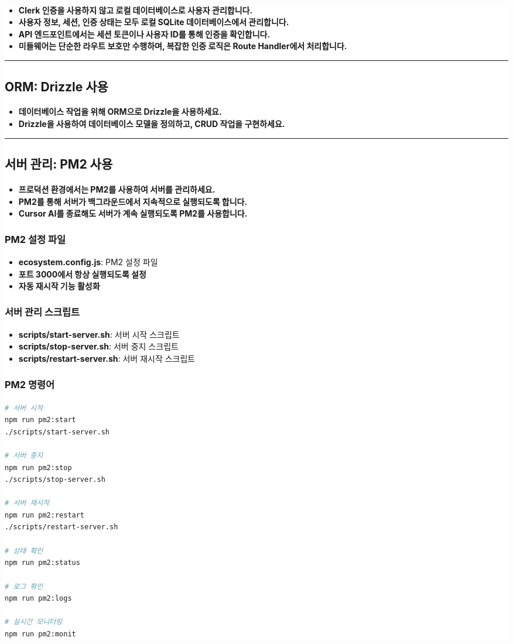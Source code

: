 -   **Clerk 인증을 사용하지 않고 로컬 데이터베이스로 사용자 관리합니다.**
-   **사용자 정보, 세션, 인증 상태는 모두 로컬 SQLite 데이터베이스에서 관리합니다.**
-   **API 엔드포인트에서는 세션 토큰이나 사용자 ID를 통해 인증을 확인합니다.**
-   **미들웨어는 단순한 라우트 보호만 수행하며, 복잡한 인증 로직은 Route Handler에서 처리합니다.**

---

## ORM: Drizzle 사용

-   **데이터베이스 작업을 위해 ORM으로 Drizzle을 사용하세요.**
-   **Drizzle을 사용하여 데이터베이스 모델을 정의하고, CRUD 작업을 구현하세요.**

---

## 서버 관리: PM2 사용

-   **프로덕션 환경에서는 PM2를 사용하여 서버를 관리하세요.**
-   **PM2를 통해 서버가 백그라운드에서 지속적으로 실행되도록 합니다.**
-   **Cursor AI를 종료해도 서버가 계속 실행되도록 PM2를 사용합니다.**

### PM2 설정 파일
-   **ecosystem.config.js**: PM2 설정 파일
-   **포트 3000에서 항상 실행되도록 설정**
-   **자동 재시작 기능 활성화**

### 서버 관리 스크립트
-   **scripts/start-server.sh**: 서버 시작 스크립트
-   **scripts/stop-server.sh**: 서버 중지 스크립트
-   **scripts/restart-server.sh**: 서버 재시작 스크립트

### PM2 명령어
```bash
# 서버 시작
npm run pm2:start
./scripts/start-server.sh

# 서버 중지
npm run pm2:stop
./scripts/stop-server.sh

# 서버 재시작
npm run pm2:restart
./scripts/restart-server.sh

# 상태 확인
npm run pm2:status

# 로그 확인
npm run pm2:logs

# 실시간 모니터링
npm run pm2:monit
```
